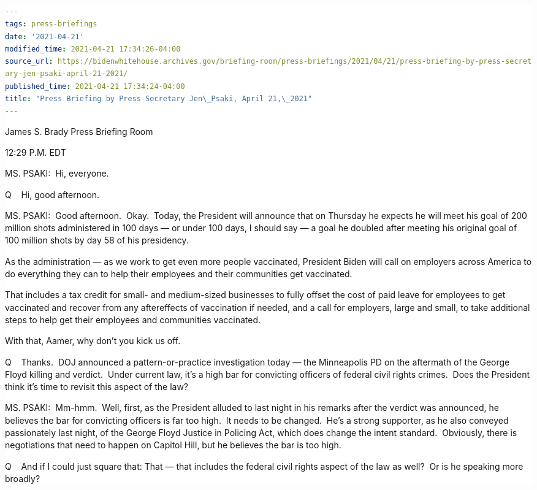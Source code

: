 ```yaml
---
tags: press-briefings
date: '2021-04-21'
modified_time: 2021-04-21 17:34:26-04:00
source_url: https://bidenwhitehouse.archives.gov/briefing-room/press-briefings/2021/04/21/press-briefing-by-press-secretary-jen-psaki-april-21-2021/
published_time: 2021-04-21 17:34:24-04:00
title: "Press Briefing by Press Secretary Jen\_Psaki, April 21,\_2021"
---
```

 
James S. Brady Press Briefing Room

12:29 P.M. EDT  
  
MS. PSAKI:  Hi, everyone.   
  
Q    Hi, good afternoon.  
  
MS. PSAKI:  Good afternoon.  Okay.  Today, the President will announce
that on Thursday he expects he will meet his goal of 200 million shots
administered in 100 days — or under 100 days, I should say — a goal he
doubled after meeting his original goal of 100 million shots by day 58
of his presidency.  
  
As the administration — as we work to get even more people vaccinated,
President Biden will call on employers across America to do everything
they can to help their employees and their communities get vaccinated.  
  
That includes a tax credit for small- and medium-sized businesses to
fully offset the cost of paid leave for employees to get vaccinated and
recover from any aftereffects of vaccination if needed, and a call for
employers, large and small, to take additional steps to help get their
employees and communities vaccinated.  
  
With that, Aamer, why don’t you kick us off.  
  
Q    Thanks.  DOJ announced a pattern-or-practice investigation today —
the Minneapolis PD on the aftermath of the George Floyd killing and
verdict.  Under current law, it’s a high bar for convicting officers of
federal civil rights crimes.  Does the President think it’s time to
revisit this aspect of the law?  
  
MS. PSAKI:  Mm-hmm.  Well, first, as the President alluded to last night
in his remarks after the verdict was announced, he believes the bar for
convicting officers is far too high.  It needs to be changed.  He’s a
strong supporter, as he also conveyed passionately last night, of the
George Floyd Justice in Policing Act, which does change the intent
standard.  Obviously, there is negotiations that need to happen on
Capitol Hill, but he believes the bar is too high.  
  
Q    And if I could just square that: That — that includes the federal
civil rights aspect of the law as well?  Or is he speaking more
broadly?  
  